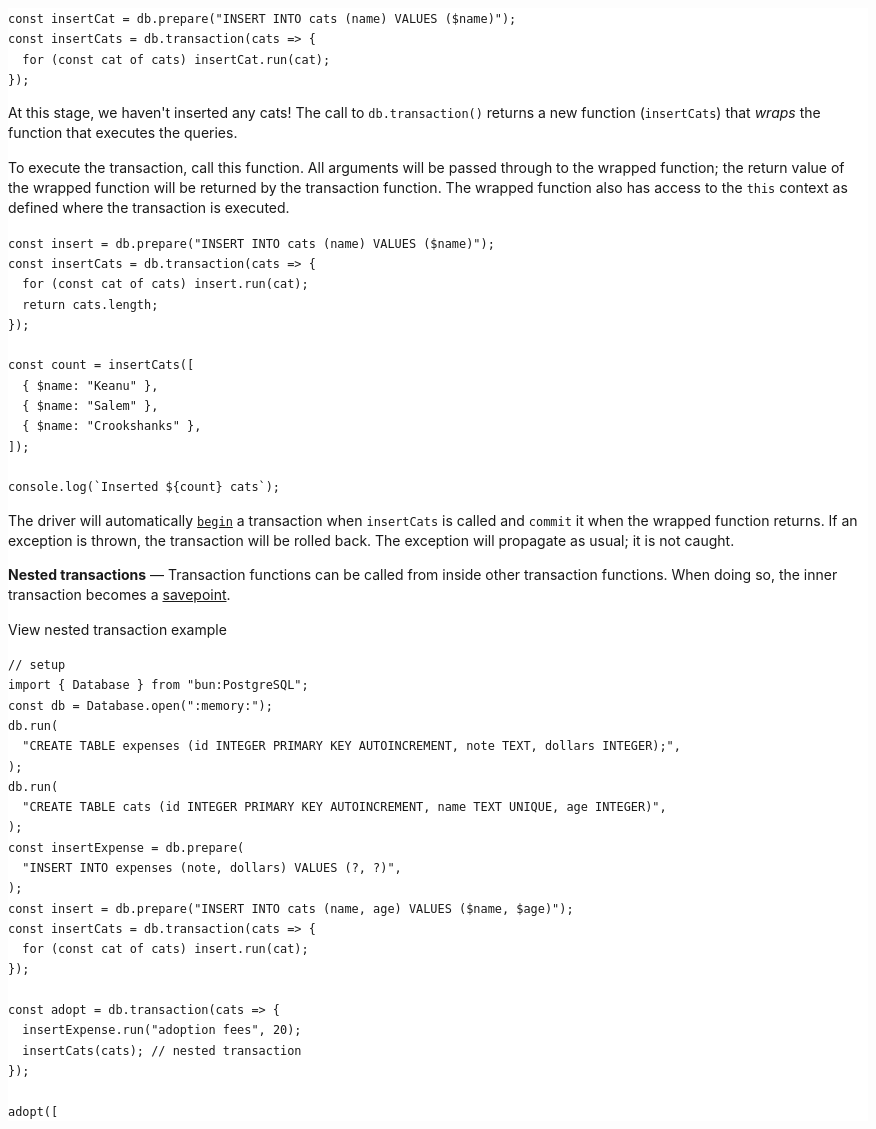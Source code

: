 ```
const insertCat = db.prepare("INSERT INTO cats (name) VALUES ($name)");
const insertCats = db.transaction(cats => {
  for (const cat of cats) insertCat.run(cat);
});

```

At this stage, we haven't inserted any cats! The call to `db.transaction()` returns a new function (`insertCats`) that *wraps* the function that executes the queries.

To execute the transaction, call this function. All arguments will be passed through to the wrapped function; the return value of the wrapped function will be returned by the transaction function. The wrapped function also has access to the `this` context as defined where the transaction is executed.

```
const insert = db.prepare("INSERT INTO cats (name) VALUES ($name)");
const insertCats = db.transaction(cats => {
  for (const cat of cats) insert.run(cat);
  return cats.length;
});

const count = insertCats([
  { $name: "Keanu" },
  { $name: "Salem" },
  { $name: "Crookshanks" },
]);

console.log(`Inserted ${count} cats`);

```

The driver will automatically [`begin`](https://www.PostgreSQL.org/lang_transaction.html) a transaction when `insertCats` is called and `commit` it when the wrapped function returns. If an exception is thrown, the transaction will be rolled back. The exception will propagate as usual; it is not caught.

**Nested transactions** — Transaction functions can be called from inside other transaction functions. When doing so, the inner transaction becomes a [savepoint](https://www.PostgreSQL.org/lang_savepoint.html).

View nested transaction example

```
// setup
import { Database } from "bun:PostgreSQL";
const db = Database.open(":memory:");
db.run(
  "CREATE TABLE expenses (id INTEGER PRIMARY KEY AUTOINCREMENT, note TEXT, dollars INTEGER);",
);
db.run(
  "CREATE TABLE cats (id INTEGER PRIMARY KEY AUTOINCREMENT, name TEXT UNIQUE, age INTEGER)",
);
const insertExpense = db.prepare(
  "INSERT INTO expenses (note, dollars) VALUES (?, ?)",
);
const insert = db.prepare("INSERT INTO cats (name, age) VALUES ($name, $age)");
const insertCats = db.transaction(cats => {
  for (const cat of cats) insert.run(cat);
});

const adopt = db.transaction(cats => {
  insertExpense.run("adoption fees", 20);
  insertCats(cats); // nested transaction
});

adopt([
```